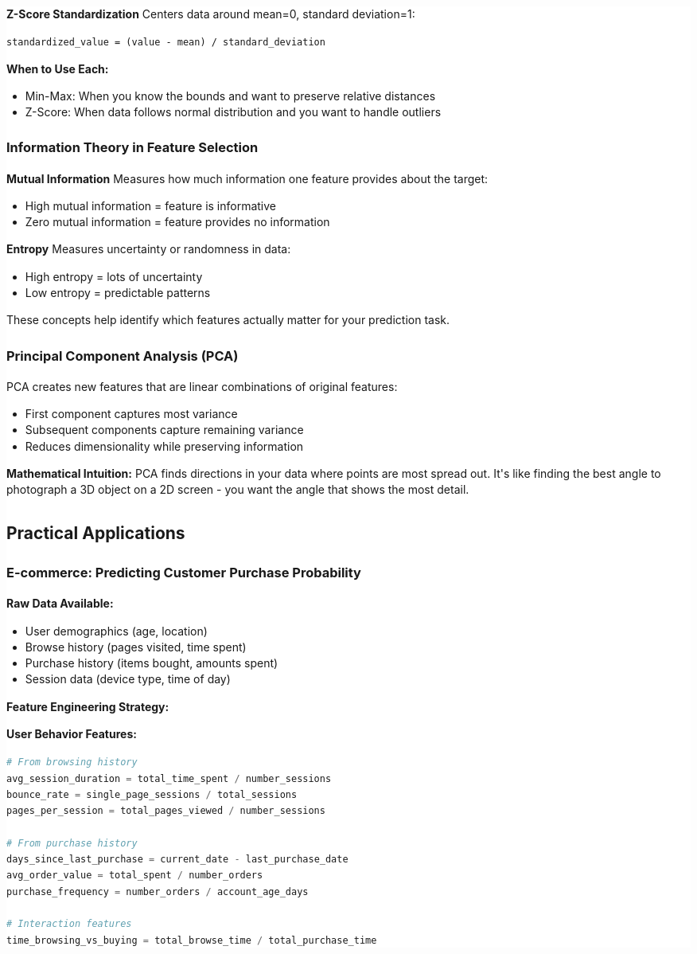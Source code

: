 **Z-Score Standardization**
Centers data around mean=0, standard deviation=1:
```
standardized_value = (value - mean) / standard_deviation
```

**When to Use Each:**
- Min-Max: When you know the bounds and want to preserve relative distances
- Z-Score: When data follows normal distribution and you want to handle outliers

### Information Theory in Feature Selection

**Mutual Information**
Measures how much information one feature provides about the target:
- High mutual information = feature is informative
- Zero mutual information = feature provides no information

**Entropy**
Measures uncertainty or randomness in data:
- High entropy = lots of uncertainty
- Low entropy = predictable patterns

These concepts help identify which features actually matter for your prediction task.

### Principal Component Analysis (PCA)

PCA creates new features that are linear combinations of original features:
- First component captures most variance
- Subsequent components capture remaining variance
- Reduces dimensionality while preserving information

**Mathematical Intuition:**
PCA finds directions in your data where points are most spread out. It's like finding the best angle to photograph a 3D object on a 2D screen - you want the angle that shows the most detail.

## Practical Applications

### E-commerce: Predicting Customer Purchase Probability

**Raw Data Available:**
- User demographics (age, location)
- Browse history (pages visited, time spent)
- Purchase history (items bought, amounts spent)
- Session data (device type, time of day)

**Feature Engineering Strategy:**

**User Behavior Features:**
```python
# From browsing history
avg_session_duration = total_time_spent / number_sessions
bounce_rate = single_page_sessions / total_sessions
pages_per_session = total_pages_viewed / number_sessions

# From purchase history
days_since_last_purchase = current_date - last_purchase_date
avg_order_value = total_spent / number_orders
purchase_frequency = number_orders / account_age_days

# Interaction features
time_browsing_vs_buying = total_browse_time / total_purchase_time
```
